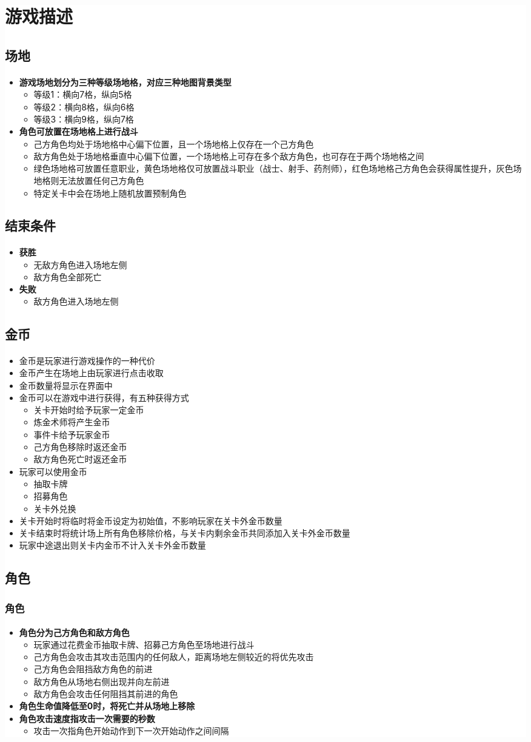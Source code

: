 # 游戏描述

## 场地

* **游戏场地划分为三种等级场地格，对应三种地图背景类型**
  * 等级1：横向7格，纵向5格
  * 等级2：横向8格，纵向6格
  * 等级3：横向9格，纵向7格
* **角色可放置在场地格上进行战斗**
  * 己方角色均处于场地格中心偏下位置，且一个场地格上仅存在一个己方角色
  * 敌方角色处于场地格垂直中心偏下位置，一个场地格上可存在多个敌方角色，也可存在于两个场地格之间
  * 绿色场地格可放置任意职业，黄色场地格仅可放置战斗职业（战士、射手、药剂师），红色场地格己方角色会获得属性提升，灰色场地格则无法放置任何己方角色
  * 特定关卡中会在场地上随机放置预制角色

## 结束条件

  * **获胜**
    * 无敌方角色进入场地左侧
    * 敌方角色全部死亡
  * **失败**
    * 敌方角色进入场地左侧  

## 金币
  * 金币是玩家进行游戏操作的一种代价
  * 金币产生在场地上由玩家进行点击收取
  * 金币数量将显示在界面中  
  * 金币可以在游戏中进行获得，有五种获得方式
    * 关卡开始时给予玩家一定金币
    * 炼金术师将产生金币
    * 事件卡给予玩家金币
    * 己方角色移除时返还金币
    * 敌方角色死亡时返还金币
  * 玩家可以使用金币
    * 抽取卡牌
    * 招募角色
    * 关卡外兑换
  * 关卡开始时将临时将金币设定为初始值，不影响玩家在关卡外金币数量
  * 关卡结束时将统计场上所有角色移除价格，与关卡内剩余金币共同添加入关卡外金币数量
  * 玩家中途退出则关卡内金币不计入关卡外金币数量

## 角色
  ### 角色
  * **角色分为己方角色和敌方角色**
    * 玩家通过花费金币抽取卡牌、招募己方角色至场地进行战斗
    * 己方角色会攻击其攻击范围内的任何敌人，距离场地左侧较近的将优先攻击
    * 己方角色会阻挡敌方角色的前进
    * 敌方角色从场地右侧出现并向左前进
    * 敌方角色会攻击任何阻挡其前进的角色
  * **角色生命值降低至0时，将死亡并从场地上移除**
  * **角色攻击速度指攻击一次需要的秒数**  
    * 攻击一次指角色开始动作到下一次开始动作之间间隔
